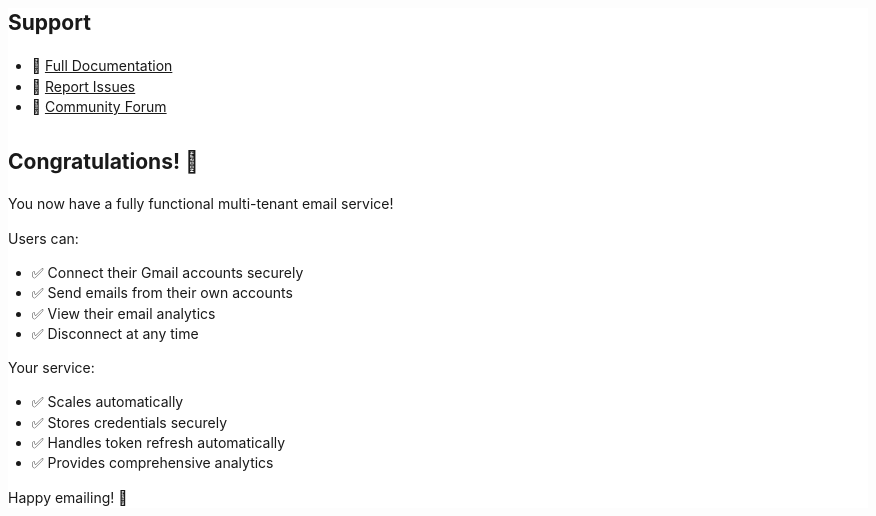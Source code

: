 ## Support

- 📖 [Full Documentation](../README.md)
- 🐛 [Report Issues](https://github.com/your-repo/issues)
- 💬 [Community Forum](https://github.com/your-repo/discussions)

## Congratulations! 🎉

You now have a fully functional multi-tenant email service!

Users can:
- ✅ Connect their Gmail accounts securely
- ✅ Send emails from their own accounts
- ✅ View their email analytics
- ✅ Disconnect at any time

Your service:
- ✅ Scales automatically
- ✅ Stores credentials securely
- ✅ Handles token refresh automatically
- ✅ Provides comprehensive analytics

Happy emailing! 📧
